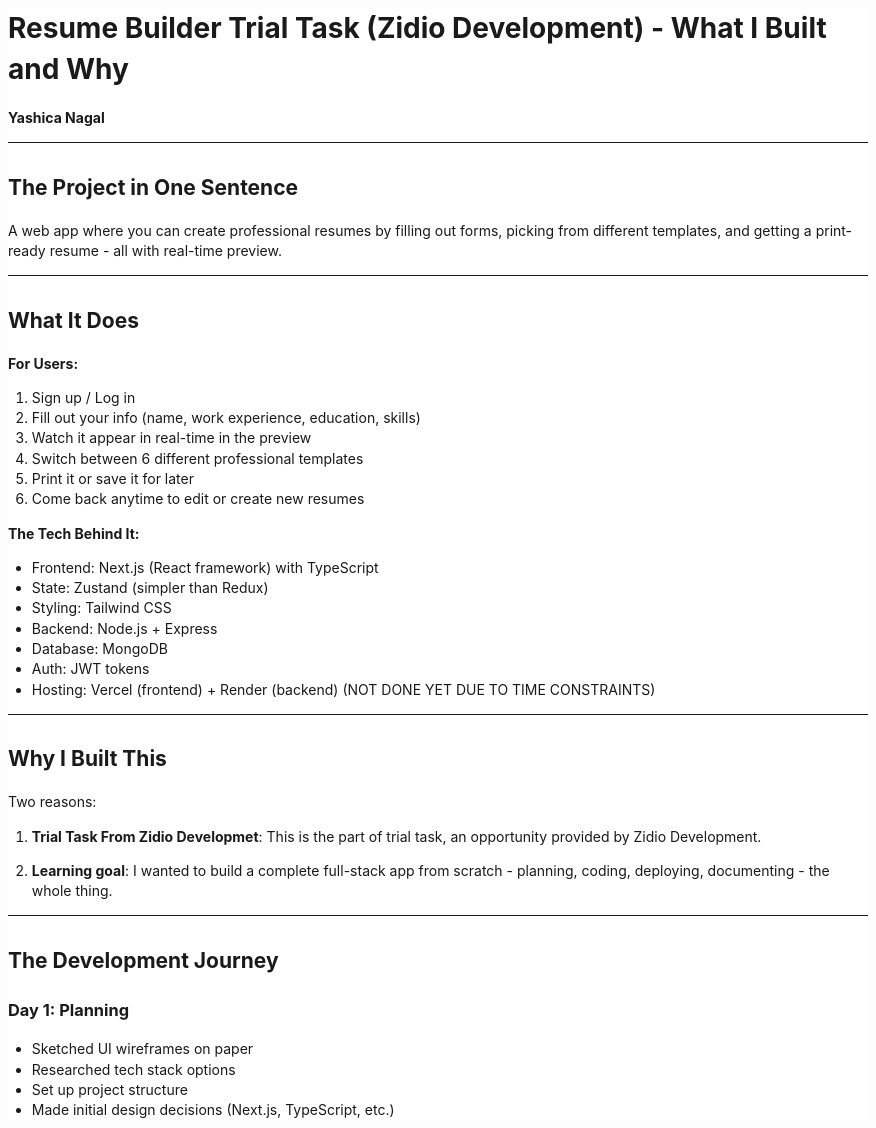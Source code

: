 # Resume Builder Trial Task (Zidio Development) - What I Built and Why

**Yashica Nagal**

---

## The Project in One Sentence

A web app where you can create professional resumes by filling out forms, picking from different templates, and getting a print-ready resume - all with real-time preview.

---

## What It Does

**For Users:**
1. Sign up / Log in
2. Fill out your info (name, work experience, education, skills)
3. Watch it appear in real-time in the preview
4. Switch between 6 different professional templates
5. Print it or save it for later
6. Come back anytime to edit or create new resumes

**The Tech Behind It:**
- Frontend: Next.js (React framework) with TypeScript
- State: Zustand (simpler than Redux)
- Styling: Tailwind CSS
- Backend: Node.js + Express
- Database: MongoDB
- Auth: JWT tokens
- Hosting: Vercel (frontend) + Render (backend) (NOT DONE YET DUE TO TIME CONSTRAINTS)

---

## Why I Built This

Two reasons:

1. **Trial Task From Zidio Developmet**: This is the part of trial task, an opportunity provided by Zidio Development.

2. **Learning goal**: I wanted to build a complete full-stack app from scratch - planning, coding, deploying, documenting - the whole thing.

---

## The Development Journey

### Day 1: Planning
- Sketched UI wireframes on paper
- Researched tech stack options
- Set up project structure
- Made initial design decisions (Next.js, TypeScript, etc.)
